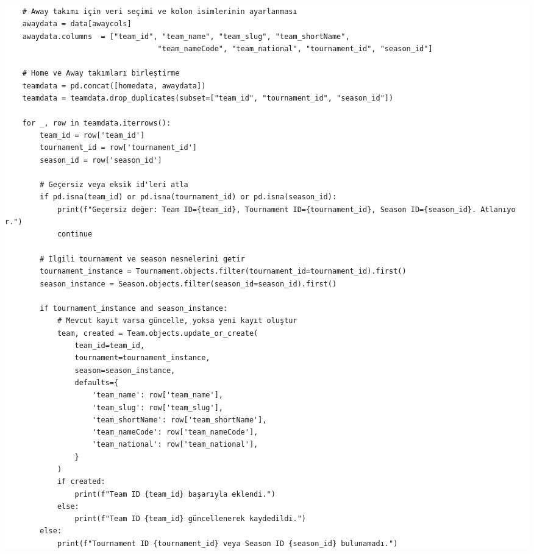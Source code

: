         # Away takımı için veri seçimi ve kolon isimlerinin ayarlanması
        awaydata = data[awaycols]
        awaydata.columns  = ["team_id", "team_name", "team_slug", "team_shortName",
                                       "team_nameCode", "team_national", "tournament_id", "season_id"]
        
        # Home ve Away takımları birleştirme
        teamdata = pd.concat([homedata, awaydata])
        teamdata = teamdata.drop_duplicates(subset=["team_id", "tournament_id", "season_id"])
       
        for _, row in teamdata.iterrows():
            team_id = row['team_id']
            tournament_id = row['tournament_id']
            season_id = row['season_id']
            
            # Geçersiz veya eksik id'leri atla
            if pd.isna(team_id) or pd.isna(tournament_id) or pd.isna(season_id):
                print(f"Geçersiz değer: Team ID={team_id}, Tournament ID={tournament_id}, Season ID={season_id}. Atlanıyor.")
                continue
        
            # İlgili tournament ve season nesnelerini getir
            tournament_instance = Tournament.objects.filter(tournament_id=tournament_id).first()
            season_instance = Season.objects.filter(season_id=season_id).first()
        
            if tournament_instance and season_instance:
                # Mevcut kayıt varsa güncelle, yoksa yeni kayıt oluştur
                team, created = Team.objects.update_or_create(
                    team_id=team_id,
                    tournament=tournament_instance,
                    season=season_instance,
                    defaults={
                        'team_name': row['team_name'],
                        'team_slug': row['team_slug'],
                        'team_shortName': row['team_shortName'],
                        'team_nameCode': row['team_nameCode'],
                        'team_national': row['team_national'],
                    }
                )
                if created:
                    print(f"Team ID {team_id} başarıyla eklendi.")
                else:
                    print(f"Team ID {team_id} güncellenerek kaydedildi.")
            else:
                print(f"Tournament ID {tournament_id} veya Season ID {season_id} bulunamadı.")
